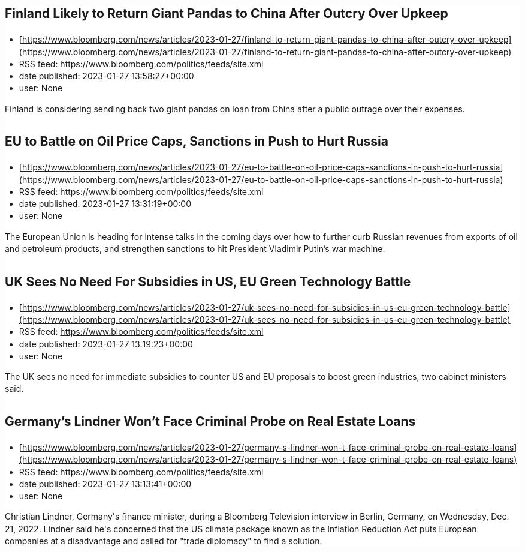 ## Finland Likely to Return Giant Pandas to China After Outcry Over Upkeep
 - [https://www.bloomberg.com/news/articles/2023-01-27/finland-to-return-giant-pandas-to-china-after-outcry-over-upkeep](https://www.bloomberg.com/news/articles/2023-01-27/finland-to-return-giant-pandas-to-china-after-outcry-over-upkeep)
 - RSS feed: https://www.bloomberg.com/politics/feeds/site.xml
 - date published: 2023-01-27 13:58:27+00:00
 - user: None

Finland is considering sending back two giant pandas on loan from China after a public outrage over their expenses.

## EU to Battle on Oil Price Caps, Sanctions in Push to Hurt Russia
 - [https://www.bloomberg.com/news/articles/2023-01-27/eu-to-battle-on-oil-price-caps-sanctions-in-push-to-hurt-russia](https://www.bloomberg.com/news/articles/2023-01-27/eu-to-battle-on-oil-price-caps-sanctions-in-push-to-hurt-russia)
 - RSS feed: https://www.bloomberg.com/politics/feeds/site.xml
 - date published: 2023-01-27 13:31:19+00:00
 - user: None

The European Union is heading for intense talks in the coming days over how to further curb Russian revenues from exports of oil and petroleum products, and strengthen sanctions to hit President Vladimir Putin’s war machine.

## UK Sees No Need For Subsidies in US, EU Green Technology Battle
 - [https://www.bloomberg.com/news/articles/2023-01-27/uk-sees-no-need-for-subsidies-in-us-eu-green-technology-battle](https://www.bloomberg.com/news/articles/2023-01-27/uk-sees-no-need-for-subsidies-in-us-eu-green-technology-battle)
 - RSS feed: https://www.bloomberg.com/politics/feeds/site.xml
 - date published: 2023-01-27 13:19:23+00:00
 - user: None

The UK sees no need for immediate subsidies to counter US and EU proposals to boost green industries, two cabinet ministers said.

## Germany’s Lindner Won’t Face Criminal Probe on Real Estate Loans
 - [https://www.bloomberg.com/news/articles/2023-01-27/germany-s-lindner-won-t-face-criminal-probe-on-real-estate-loans](https://www.bloomberg.com/news/articles/2023-01-27/germany-s-lindner-won-t-face-criminal-probe-on-real-estate-loans)
 - RSS feed: https://www.bloomberg.com/politics/feeds/site.xml
 - date published: 2023-01-27 13:13:41+00:00
 - user: None

Christian Lindner, Germany's finance minister, during a Bloomberg Television interview in Berlin, Germany, on Wednesday, Dec. 21, 2022. Lindner said he's concerned that the US climate package known as the Inflation Reduction Act puts European companies at a disadvantage and called for "trade diplomacy" to find a solution.
